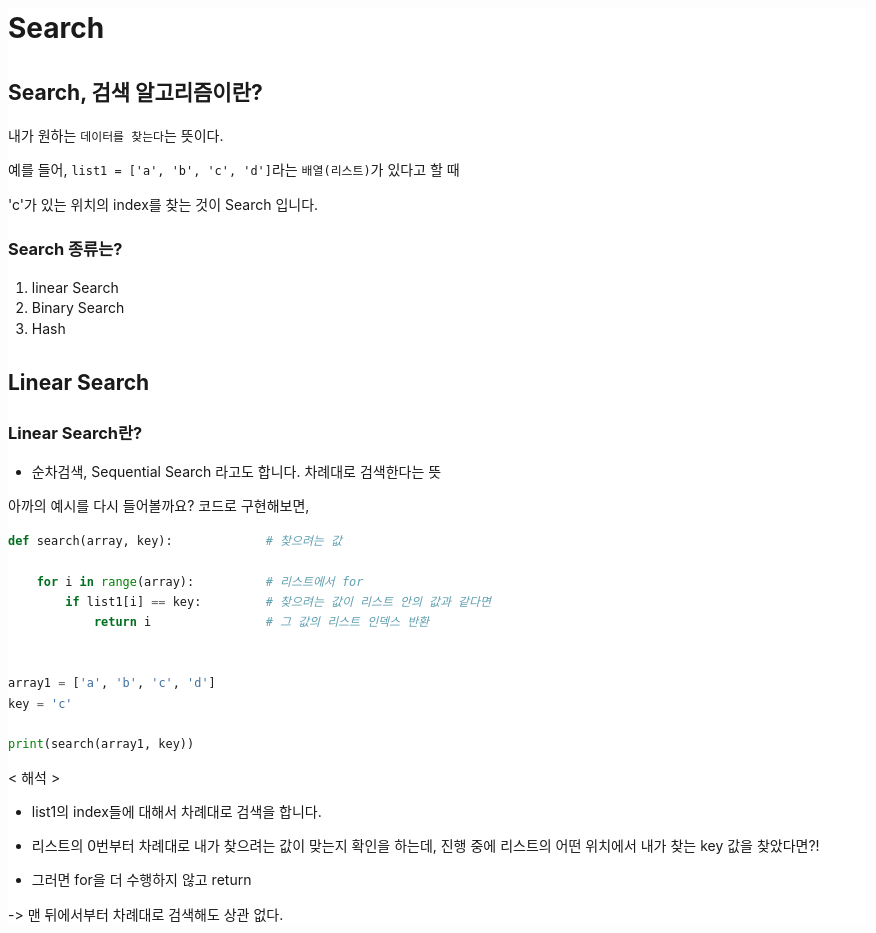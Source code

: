# Search



## Search, 검색 알고리즘이란?

내가 원하는 `데이터를 찾는다`는 뜻이다.

예를 들어, `list1 = ['a', 'b', 'c', 'd']`라는 `배열(리스트)`가 있다고 할 때

'c'가 있는 위치의 index를 찾는 것이 Search 입니다.



### Search 종류는?

1. linear Search
2. Binary Search
3. Hash



## Linear Search

### Linear Search란?

- 순차검색, Sequential Search 라고도 합니다. 차례대로 검색한다는 뜻



아까의 예시를 다시 들어볼까요? 코드로 구현해보면,

~~~python
def search(array, key):				# 찾으려는 값

	for i in range(array):			# 리스트에서 for
		if list1[i] == key:			# 찾으려는 값이 리스트 안의 값과 같다면
			return i				# 그 값의 리스트 인덱스 반환

        
array1 = ['a', 'b', 'c', 'd']
key = 'c'

print(search(array1, key))

~~~



< 해석 >

- list1의 index들에 대해서 차례대로 검색을 합니다.

- 리스트의 0번부터 차례대로 내가 찾으려는 값이 맞는지 확인을 하는데, 진행 중에 리스트의 어떤 위치에서 내가 찾는 key 값을 찾았다면?!

- 그러면 for을 더 수행하지 않고 return

-> 맨 뒤에서부터 차례대로 검색해도 상관 없다.
